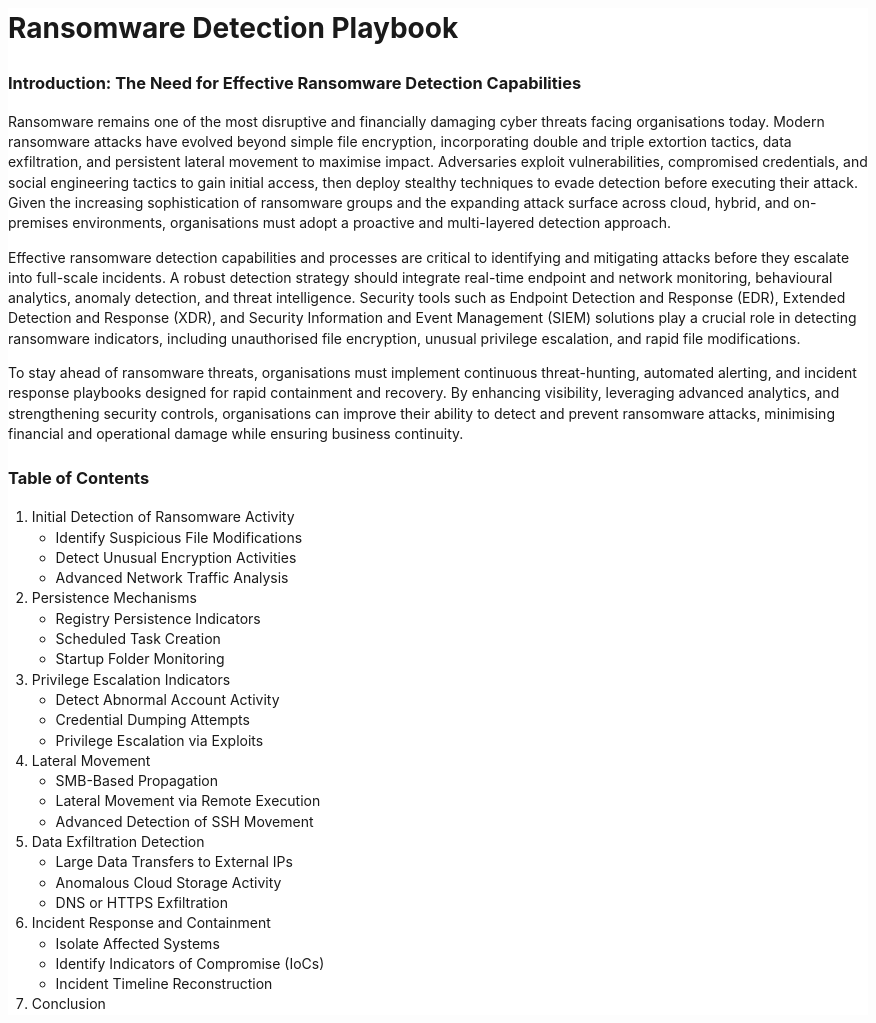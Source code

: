 # Ransomware Detection Playbook

### Introduction: The Need for Effective Ransomware Detection Capabilities

Ransomware remains one of the most disruptive and financially damaging cyber threats facing organisations today. Modern ransomware attacks have evolved beyond simple file encryption, incorporating double and triple extortion tactics, data exfiltration, and persistent lateral movement to maximise impact. Adversaries exploit vulnerabilities, compromised credentials, and social engineering tactics to gain initial access, then deploy stealthy techniques to evade detection before executing their attack. Given the increasing sophistication of ransomware groups and the expanding attack surface across cloud, hybrid, and on-premises environments, organisations must adopt a proactive and multi-layered detection approach.

Effective ransomware detection capabilities and processes are critical to identifying and mitigating attacks before they escalate into full-scale incidents. A robust detection strategy should integrate real-time endpoint and network monitoring, behavioural analytics, anomaly detection, and threat intelligence. Security tools such as Endpoint Detection and Response (EDR), Extended Detection and Response (XDR), and Security Information and Event Management (SIEM) solutions play a crucial role in detecting ransomware indicators, including unauthorised file encryption, unusual privilege escalation, and rapid file modifications.

To stay ahead of ransomware threats, organisations must implement continuous threat-hunting, automated alerting, and incident response playbooks designed for rapid containment and recovery. By enhancing visibility, leveraging advanced analytics, and strengthening security controls, organisations can improve their ability to detect and prevent ransomware attacks, minimising financial and operational damage while ensuring business continuity.

### Table of Contents

1. Initial Detection of Ransomware Activity
   * Identify Suspicious File Modifications
   * Detect Unusual Encryption Activities
   * Advanced Network Traffic Analysis
2. Persistence Mechanisms
   * Registry Persistence Indicators
   * Scheduled Task Creation
   * Startup Folder Monitoring
3. Privilege Escalation Indicators
   * Detect Abnormal Account Activity
   * Credential Dumping Attempts
   * Privilege Escalation via Exploits
4. Lateral Movement
   * SMB-Based Propagation
   * Lateral Movement via Remote Execution
   * Advanced Detection of SSH Movement
5. Data Exfiltration Detection
   * Large Data Transfers to External IPs
   * Anomalous Cloud Storage Activity
   * DNS or HTTPS Exfiltration
6. Incident Response and Containment
   * Isolate Affected Systems
   * Identify Indicators of Compromise (IoCs)
   * Incident Timeline Reconstruction
7. Conclusion
